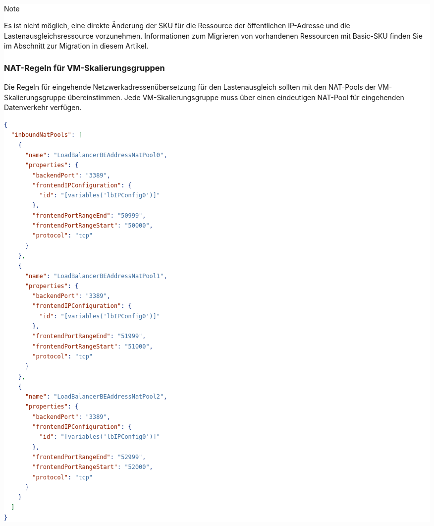 >[!NOTE]
> Es ist nicht möglich, eine direkte Änderung der SKU für die Ressource der öffentlichen IP-Adresse und die Lastenausgleichsressource vorzunehmen. Informationen zum Migrieren von vorhandenen Ressourcen mit Basic-SKU finden Sie im Abschnitt zur Migration in diesem Artikel.

### <a name="nat-rules-for-virtual-machine-scale-sets"></a>NAT-Regeln für VM-Skalierungsgruppen

Die Regeln für eingehende Netzwerkadressenübersetzung für den Lastenausgleich sollten mit den NAT-Pools der VM-Skalierungsgruppe übereinstimmen. Jede VM-Skalierungsgruppe muss über einen eindeutigen NAT-Pool für eingehenden Datenverkehr verfügen.

```json
{
  "inboundNatPools": [
    {
      "name": "LoadBalancerBEAddressNatPool0",
      "properties": {
        "backendPort": "3389",
        "frontendIPConfiguration": {
          "id": "[variables('lbIPConfig0')]"
        },
        "frontendPortRangeEnd": "50999",
        "frontendPortRangeStart": "50000",
        "protocol": "tcp"
      }
    },
    {
      "name": "LoadBalancerBEAddressNatPool1",
      "properties": {
        "backendPort": "3389",
        "frontendIPConfiguration": {
          "id": "[variables('lbIPConfig0')]"
        },
        "frontendPortRangeEnd": "51999",
        "frontendPortRangeStart": "51000",
        "protocol": "tcp"
      }
    },
    {
      "name": "LoadBalancerBEAddressNatPool2",
      "properties": {
        "backendPort": "3389",
        "frontendIPConfiguration": {
          "id": "[variables('lbIPConfig0')]"
        },
        "frontendPortRangeEnd": "52999",
        "frontendPortRangeStart": "52000",
        "protocol": "tcp"
      }
    }
  ]
}
```


[sf-architecture]: ./media/service-fabric-cross-availability-zones/sf-cross-az-topology.png
[sf-multi-az-arch]: ./media/service-fabric-cross-availability-zones/sf-multi-az-topology.png
[sf-multi-az-nodes]: ./media/service-fabric-cross-availability-zones/sf-multi-az-nodes.png